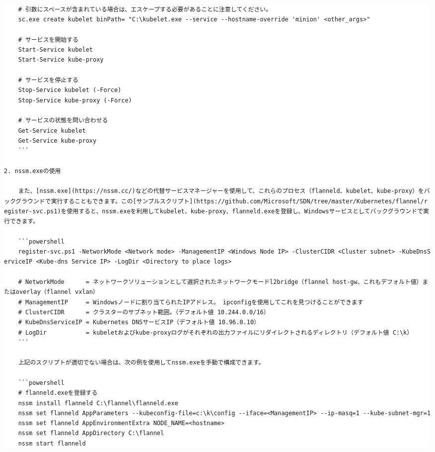         # 引数にスペースが含まれている場合は、エスケープする必要があることに注意してください。
        sc.exe create kubelet binPath= "C:\kubelet.exe --service --hostname-override 'minion' <other_args>"

        # サービスを開始する
        Start-Service kubelet
        Start-Service kube-proxy

        # サービスを停止する
        Stop-Service kubelet (-Force)
        Stop-Service kube-proxy (-Force)

        # サービスの状態を問い合わせる
        Get-Service kubelet
        Get-Service kube-proxy
        ```

    2. nssm.exeの使用

        また、[nssm.exe](https://nssm.cc/)などの代替サービスマネージャーを使用して、これらのプロセス（flanneld、kubelet、kube-proxy）をバックグラウンドで実行することもできます。この[サンプルスクリプト](https://github.com/Microsoft/SDN/tree/master/Kubernetes/flannel/register-svc.ps1)を使用すると、nssm.exeを利用してkubelet、kube-proxy、flanneld.exeを登録し、Windowsサービスとしてバックグラウンドで実行できます。

        ```powershell
        register-svc.ps1 -NetworkMode <Network mode> -ManagementIP <Windows Node IP> -ClusterCIDR <Cluster subnet> -KubeDnsServiceIP <Kube-dns Service IP> -LogDir <Directory to place logs>

        # NetworkMode      = ネットワークソリューションとして選択されたネットワークモードl2bridge（flannel host-gw、これもデフォルト値）またはoverlay（flannel vxlan）
        # ManagementIP     = Windowsノードに割り当てられたIPアドレス。 ipconfigを使用してこれを見つけることができます
        # ClusterCIDR      = クラスターのサブネット範囲。（デフォルト値 10.244.0.0/16）
        # KubeDnsServiceIP = Kubernetes DNSサービスIP（デフォルト値 10.96.0.10）
        # LogDir           = kubeletおよびkube-proxyログがそれぞれの出力ファイルにリダイレクトされるディレクトリ（デフォルト値 C:\k）
        ```

        上記のスクリプトが適切でない場合は、次の例を使用してnssm.exeを手動で構成できます。

        ```powershell
        # flanneld.exeを登録する
        nssm install flanneld C:\flannel\flanneld.exe
        nssm set flanneld AppParameters --kubeconfig-file=c:\k\config --iface=<ManagementIP> --ip-masq=1 --kube-subnet-mgr=1
        nssm set flanneld AppEnvironmentExtra NODE_NAME=<hostname>
        nssm set flanneld AppDirectory C:\flannel
        nssm start flanneld

